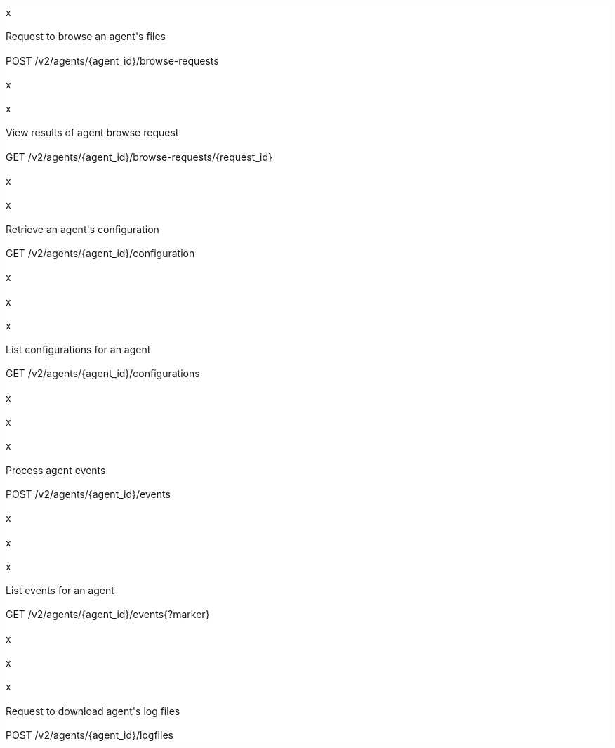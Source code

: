 x

Request to browse an agent's files

POST /v2/agents/{agent\_id}/browse-requests



x

x

View results of agent browse request

GET /v2/agents/{agent\_id}/browse-requests/{request\_id}



x

x

Retrieve an agent's configuration

GET /v2/agents/{agent\_id}/configuration

x

x

x

List configurations for an agent

GET /v2/agents/{agent\_id}/configurations

x

x

x

Process agent events

POST /v2/agents/{agent\_id}/events

x

x

x

List events for an agent

GET /v2/agents/{agent\_id}/events{?marker}

x

x

x

Request to download agent's log files

POST /v2/agents/{agent\_id}/logfiles

